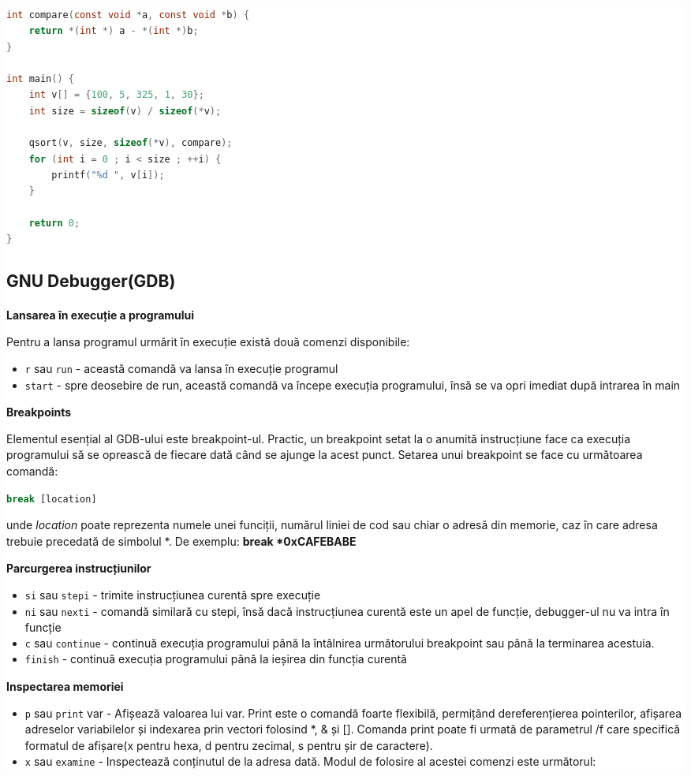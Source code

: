 ```c
int compare(const void *a, const void *b) {
    return *(int *) a - *(int *)b;
}

int main() {
    int v[] = {100, 5, 325, 1, 30};
    int size = sizeof(v) / sizeof(*v);

    qsort(v, size, sizeof(*v), compare);
    for (int i = 0 ; i < size ; ++i) {
        printf("%d ", v[i]);
    }

    return 0;
}
```

## **GNU Debugger(GDB)**

**Lansarea în execuție a programului**

Pentru a lansa programul urmărit în execuție există două comenzi disponibile:

- `r` sau `run` - această comandă va lansa în execuție programul
- `start` - spre deosebire de run, această comandă va începe execuția programului, însă se va opri imediat după intrarea în main

**Breakpoints**

Elementul esențial al GDB-ului este breakpoint-ul. Practic, un breakpoint setat la o anumită instrucțiune face ca execuția programului să se oprească de fiecare dată când se ajunge la acest punct. Setarea unui breakpoint se face cu următoarea comandă:

```py
break [location]
```

unde *location* poate reprezenta numele unei funciții, numărul liniei de cod sau chiar o adresă din memorie, caz în care adresa trebuie precedată de simbolul *. De exemplu: **break \*0xCAFEBABE**

**Parcurgerea instrucțiunilor**
- `si` sau `stepi` - trimite instrucțiunea curentă spre execuție
- `ni` sau `nexti` - comandă similară cu stepi, însă dacă instrucțiunea curentă este un apel de funcție, debugger-ul nu va intra în funcție
- `c` sau `continue` - continuă execuția programului până la întâlnirea următorului breakpoint sau până la terminarea acestuia.
- `finish` - continuă execuția programului până la ieșirea din funcția curentă

**Inspectarea memoriei**

- `p` sau `print` var - Afișează valoarea lui var. Print este o comandă foarte flexibilă, permițând dereferențierea pointerilor, afișarea adreselor variabilelor și indexarea prin vectori folosind *, & și []. Comanda print poate fi urmată de parametrul /f care specifică formatul de afișare(x pentru hexa, d pentru zecimal, s pentru șir de caractere).
- `x` sau `examine` - Inspectează conținutul de la adresa dată. Modul de folosire al acestei comenzi este următorul:
